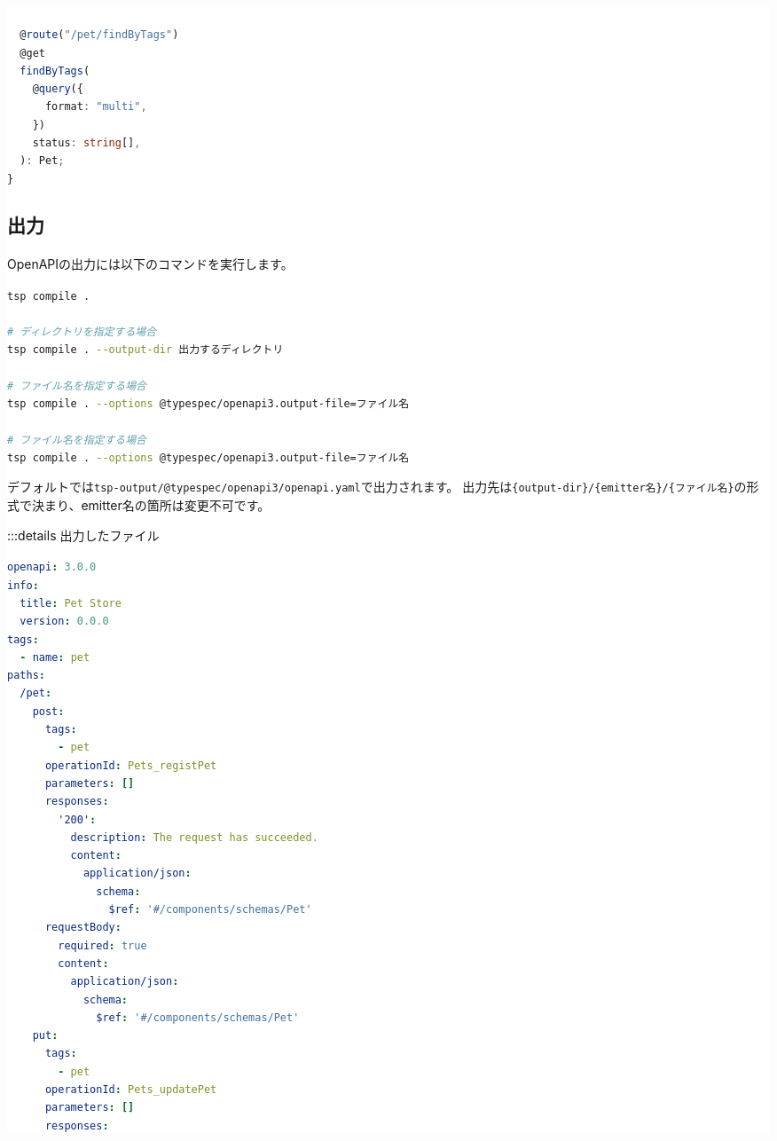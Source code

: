 ```ts

  @route("/pet/findByTags")
  @get
  findByTags(
    @query({
      format: "multi",
    })
    status: string[],
  ): Pet;
}
```

## 出力
OpenAPIの出力には以下のコマンドを実行します。
```sh
tsp compile .

# ディレクトリを指定する場合
tsp compile . --output-dir 出力するディレクトリ

# ファイル名を指定する場合
tsp compile . --options @typespec/openapi3.output-file=ファイル名

# ファイル名を指定する場合
tsp compile . --options @typespec/openapi3.output-file=ファイル名 
```
デフォルトでは`tsp-output/@typespec/openapi3/openapi.yaml`で出力されます。
出力先は`{output-dir}/{emitter名}/{ファイル名}`の形式で決まり、emitter名の箇所は変更不可です。

:::details 出力したファイル
```yaml:openapi.yaml
openapi: 3.0.0
info:
  title: Pet Store
  version: 0.0.0
tags:
  - name: pet
paths:
  /pet:
    post:
      tags:
        - pet
      operationId: Pets_registPet
      parameters: []
      responses:
        '200':
          description: The request has succeeded.
          content:
            application/json:
              schema:
                $ref: '#/components/schemas/Pet'
      requestBody:
        required: true
        content:
          application/json:
            schema:
              $ref: '#/components/schemas/Pet'
    put:
      tags:
        - pet
      operationId: Pets_updatePet
      parameters: []
      responses:
```